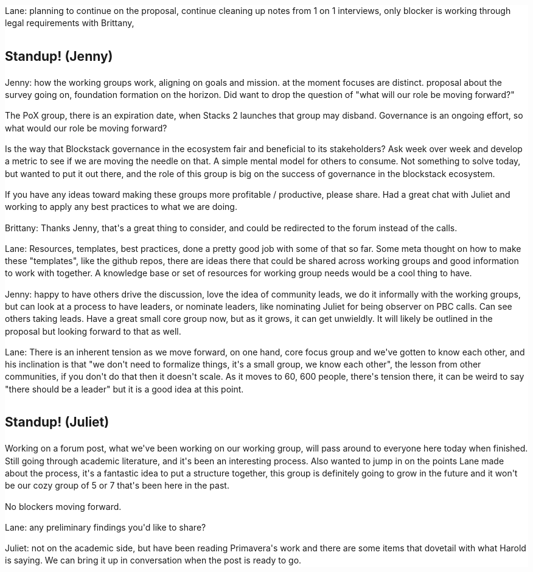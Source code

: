 Lane: planning to continue on the proposal, continue cleaning up notes from 1 on 1 interviews, only blocker is working through legal requirements with Brittany,

## Standup! (Jenny)

Jenny: how the working groups work, aligning on goals and mission. at the moment focuses are distinct. proposal about the survey going on, foundation formation on the horizon. Did want to drop the question of "what will our role be moving forward?"

The PoX group, there is an expiration date, when Stacks 2 launches that group may disband. Governance is an ongoing effort, so what would our role be moving forward?

Is the way that Blockstack governance in the ecosystem fair and beneficial to its stakeholders? Ask week over week and develop a metric to see if we are moving the needle on that. A simple mental model for others to consume. Not something to solve today, but wanted to put it out there, and the role of this group is big on the success of governance in the blockstack ecosystem.

If you have any ideas toward making these groups more profitable / productive, please share. Had a great chat with Juliet and working to apply any best practices to what we are doing.

Brittany: Thanks Jenny, that's a great thing to consider, and could be redirected to the forum instead of the calls.

Lane: Resources, templates, best practices, done a pretty good job with some of that so far. Some meta thought on how to make these "templates", like the github repos, there are ideas there that could be shared across working groups and good information to work with together. A knowledge base or set of resources for working group needs would be a cool thing to have.

Jenny: happy to have others drive the discussion, love the idea of community leads, we do it informally with the working groups, but can look at a process to have leaders, or nominate leaders, like nominating Juliet for being observer on PBC calls. Can see others taking leads. Have a great small core group now, but as it grows, it can get unwieldly. It will likely be outlined in the proposal but looking forward to that as well.

Lane: There is an inherent tension as we move forward, on one hand, core focus group and we've gotten to know each other, and his inclination is that "we don't need to formalize things, it's a small group, we know each other", the lesson from other communities, if you don't do that then it doesn't scale. As it moves to 60, 600 people, there's tension there, it can be weird to say "there should be a leader" but it is a good idea at this point.

## Standup! (Juliet)

Working on a forum post, what we've been working on our working group, will pass around to everyone here today when finished. Still going through academic literature, and it's been an interesting process. Also wanted to jump in on the points Lane made about the process, it's a fantastic idea to put a structure together, this group is definitely going to grow in the future and it won't be our cozy group of 5 or 7 that's been here in the past.

No blockers moving forward.

Lane: any preliminary findings you'd like to share?

Juliet: not on the academic side, but have been reading Primavera's work and there are some items that dovetail with what Harold is saying. We can bring it up in conversation when the post is ready to go.
